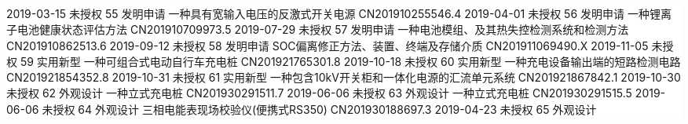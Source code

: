 2019-03-15
未授权
55
发明申请
一种具有宽输入电压的反激式开关电源
CN201910255546.4
2019-04-01
未授权
56
发明申请
一种锂离子电池健康状态评估方法
CN201910709973.5
2019-07-29
未授权
57
发明申请
一种电池模组、及其热失控检测系统和检测方法
CN201910862513.6
2019-09-12
未授权
58
发明申请
SOC偏离修正方法、装置、终端及存储介质
CN201911069490.X
2019-11-05
未授权
59
实用新型
一种可组合式电动自行车充电桩
CN201921765301.8
2019-10-18
未授权
60
实用新型
一种充电设备输出端的短路检测电路
CN201921854352.8
2019-10-31
未授权
61
实用新型
一种包含10kV开关柜和一体化电源的汇流单元系统
CN201921867842.1
2019-10-30
未授权
62
外观设计
一种立式充电桩
CN201930291511.7
2019-06-06
未授权
63
外观设计
一种立式充电桩
CN201930291515.5
2019-06-06
未授权
64
外观设计
三相电能表现场校验仪(便携式RS350)
CN201930188697.3
2019-04-23
未授权
65
外观设计